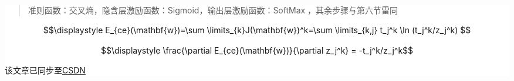 > 准则函数：交叉熵，隐含层激励函数：Sigmoid，输出层激励函数：SoftMax ，其余步骤与第六节雷同

$$\displaystyle E_{ce}(\mathbf{w})=\sum \limits_{k}J(\mathbf{w})^k=\sum \limits_{k,j} t_j^k \ln (t_j^k/z_j^k) $$

$$\displaystyle \frac{\partial E_{ce}(\mathbf{w})}{\partial z_j^k} = -t_j^k/z_j^k$$



该文章已同步至[CSDN](http://blog.csdn.net/u013413471/article/) 
